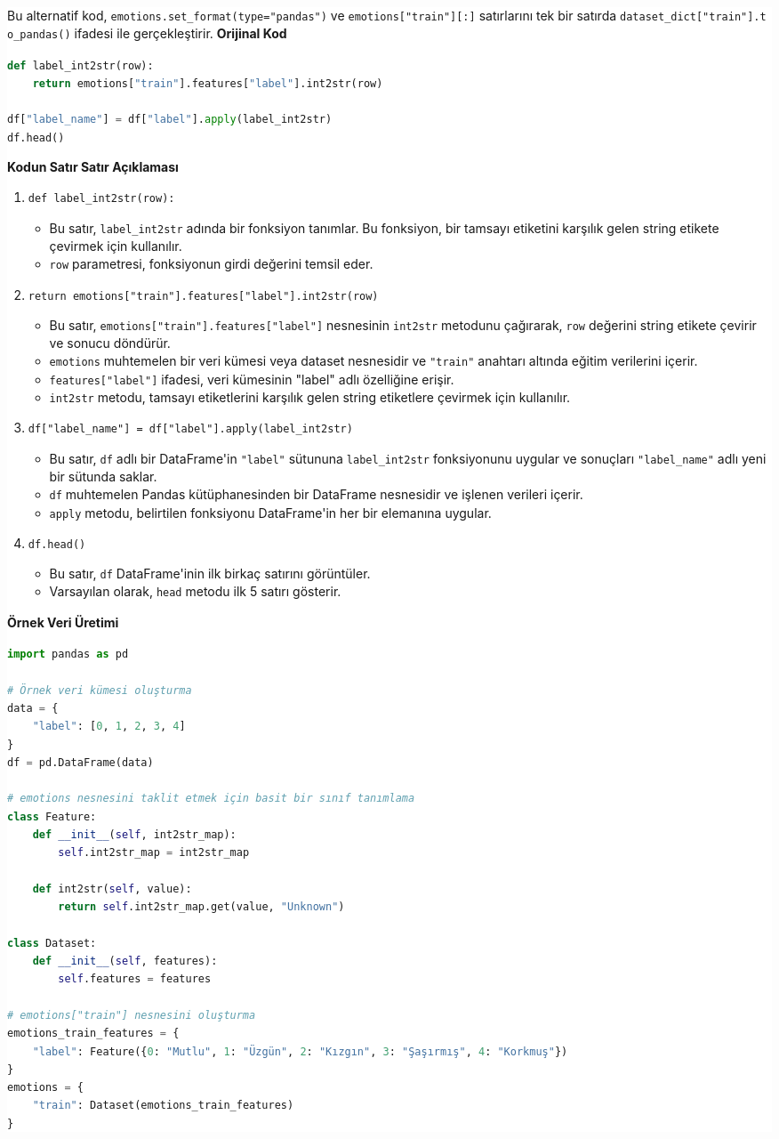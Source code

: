 ```python
```
Bu alternatif kod, `emotions.set_format(type="pandas")` ve `emotions["train"][:]` satırlarını tek bir satırda `dataset_dict["train"].to_pandas()` ifadesi ile gerçekleştirir. **Orijinal Kod**

```python
def label_int2str(row):
    return emotions["train"].features["label"].int2str(row)

df["label_name"] = df["label"].apply(label_int2str)
df.head()
```

**Kodun Satır Satır Açıklaması**

1. `def label_int2str(row):`
   - Bu satır, `label_int2str` adında bir fonksiyon tanımlar. Bu fonksiyon, bir tamsayı etiketini karşılık gelen string etikete çevirmek için kullanılır.
   - `row` parametresi, fonksiyonun girdi değerini temsil eder.

2. `return emotions["train"].features["label"].int2str(row)`
   - Bu satır, `emotions["train"].features["label"]` nesnesinin `int2str` metodunu çağırarak, `row` değerini string etikete çevirir ve sonucu döndürür.
   - `emotions` muhtemelen bir veri kümesi veya dataset nesnesidir ve `"train"` anahtarı altında eğitim verilerini içerir.
   - `features["label"]` ifadesi, veri kümesinin "label" adlı özelliğine erişir.
   - `int2str` metodu, tamsayı etiketlerini karşılık gelen string etiketlere çevirmek için kullanılır.

3. `df["label_name"] = df["label"].apply(label_int2str)`
   - Bu satır, `df` adlı bir DataFrame'in `"label"` sütununa `label_int2str` fonksiyonunu uygular ve sonuçları `"label_name"` adlı yeni bir sütunda saklar.
   - `df` muhtemelen Pandas kütüphanesinden bir DataFrame nesnesidir ve işlenen verileri içerir.
   - `apply` metodu, belirtilen fonksiyonu DataFrame'in her bir elemanına uygular.

4. `df.head()`
   - Bu satır, `df` DataFrame'inin ilk birkaç satırını görüntüler.
   - Varsayılan olarak, `head` metodu ilk 5 satırı gösterir.

**Örnek Veri Üretimi**

```python
import pandas as pd

# Örnek veri kümesi oluşturma
data = {
    "label": [0, 1, 2, 3, 4]
}
df = pd.DataFrame(data)

# emotions nesnesini taklit etmek için basit bir sınıf tanımlama
class Feature:
    def __init__(self, int2str_map):
        self.int2str_map = int2str_map

    def int2str(self, value):
        return self.int2str_map.get(value, "Unknown")

class Dataset:
    def __init__(self, features):
        self.features = features

# emotions["train"] nesnesini oluşturma
emotions_train_features = {
    "label": Feature({0: "Mutlu", 1: "Üzgün", 2: "Kızgın", 3: "Şaşırmış", 4: "Korkmuş"})
}
emotions = {
    "train": Dataset(emotions_train_features)
}
```